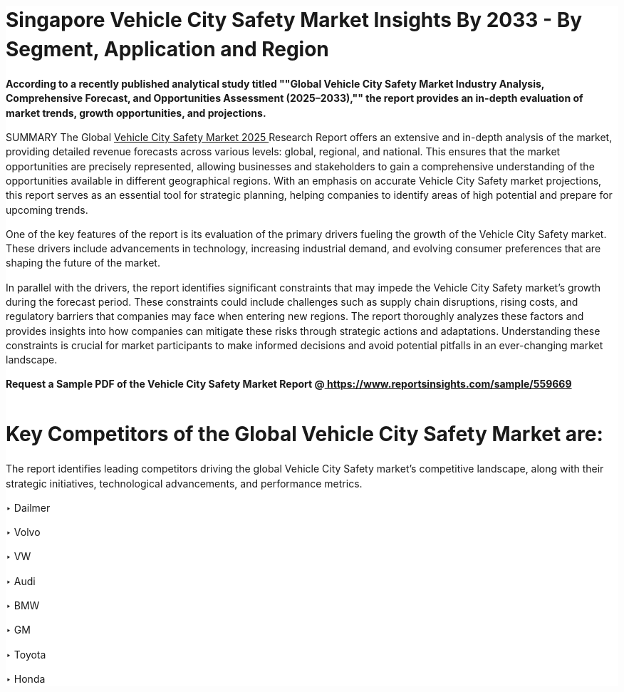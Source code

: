 # Singapore Vehicle City Safety Market Insights By 2033 - By Segment, Application and Region

<strong>According to a recently published analytical study titled ""Global Vehicle City Safety Market Industry Analysis, Comprehensive Forecast, and Opportunities Assessment (2025–2033),"" the report provides an in-depth evaluation of market trends, growth opportunities, and projections.</strong>

SUMMARY The Global <a href=https://www.reportsinsights.com/sample/559669>Vehicle City Safety Market 2025 </a> Research Report offers an extensive and in-depth analysis of the market, providing detailed revenue forecasts across various levels: global, regional, and national. This ensures that the market opportunities are precisely represented, allowing businesses and stakeholders to gain a comprehensive understanding of the opportunities available in different geographical regions. With an emphasis on accurate Vehicle City Safety market projections, this report serves as an essential tool for strategic planning, helping companies to identify areas of high potential and prepare for upcoming trends.

One of the key features of the report is its evaluation of the primary drivers fueling the growth of the Vehicle City Safety market. These drivers include advancements in technology, increasing industrial demand, and evolving consumer preferences that are shaping the future of the market. 

In parallel with the drivers, the report identifies significant constraints that may impede the Vehicle City Safety market’s growth during the forecast period. These constraints could include challenges such as supply chain disruptions, rising costs, and regulatory barriers that companies may face when entering new regions. The report thoroughly analyzes these factors and provides insights into how companies can mitigate these risks through strategic actions and adaptations. Understanding these constraints is crucial for market participants to make informed decisions and avoid potential pitfalls in an ever-changing market landscape.

<strong>Request a Sample PDF of the Vehicle City Safety Market Report </strong><strong>@<a href=https://www.reportsinsights.com/sample/559669> https://www.reportsinsights.com/sample/559669</a></strong></font>

# <strong>Key Competitors of the Global Vehicle City Safety Market are:</strong>

The report identifies leading competitors driving the global Vehicle City Safety market’s competitive landscape, along with their strategic initiatives, technological advancements, and performance metrics.

‣ Dailmer

‣ Volvo

‣ VW

‣ Audi

‣ BMW

‣ GM

‣ Toyota

‣ Honda
